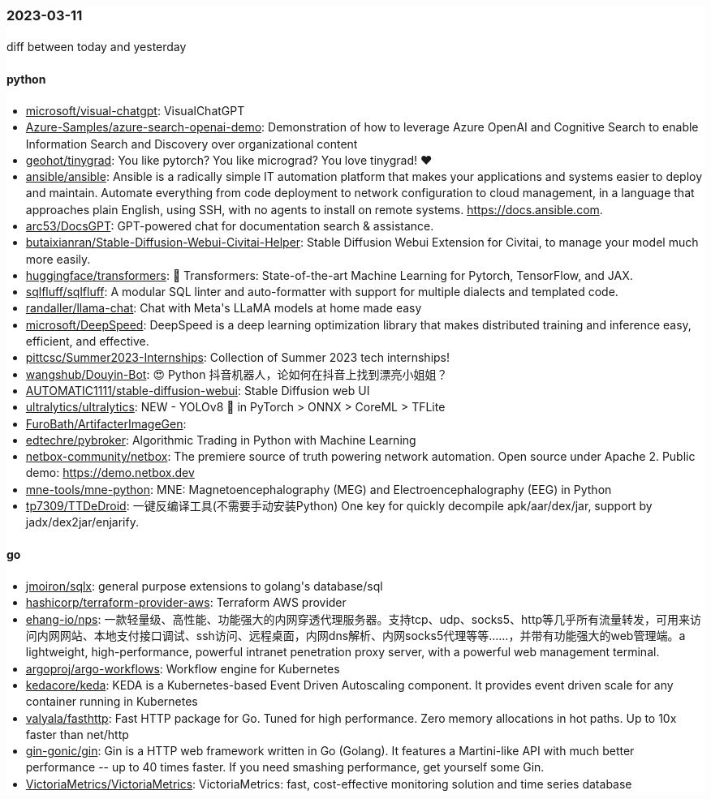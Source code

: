 ### 2023-03-11
diff between today and yesterday

#### python
* [microsoft/visual-chatgpt](https://github.com/microsoft/visual-chatgpt): VisualChatGPT
* [Azure-Samples/azure-search-openai-demo](https://github.com/Azure-Samples/azure-search-openai-demo): Demonstration of how to leverage Azure OpenAI and Cognitive Search to enable Information Search and Discovery over organizational content
* [geohot/tinygrad](https://github.com/geohot/tinygrad): You like pytorch? You like micrograd? You love tinygrad! ❤️
* [ansible/ansible](https://github.com/ansible/ansible): Ansible is a radically simple IT automation platform that makes your applications and systems easier to deploy and maintain. Automate everything from code deployment to network configuration to cloud management, in a language that approaches plain English, using SSH, with no agents to install on remote systems. https://docs.ansible.com.
* [arc53/DocsGPT](https://github.com/arc53/DocsGPT): GPT-powered chat for documentation search & assistance.
* [butaixianran/Stable-Diffusion-Webui-Civitai-Helper](https://github.com/butaixianran/Stable-Diffusion-Webui-Civitai-Helper): Stable Diffusion Webui Extension for Civitai, to manage your model much more easily.
* [huggingface/transformers](https://github.com/huggingface/transformers): 🤗 Transformers: State-of-the-art Machine Learning for Pytorch, TensorFlow, and JAX.
* [sqlfluff/sqlfluff](https://github.com/sqlfluff/sqlfluff): A modular SQL linter and auto-formatter with support for multiple dialects and templated code.
* [randaller/llama-chat](https://github.com/randaller/llama-chat): Chat with Meta's LLaMA models at home made easy
* [microsoft/DeepSpeed](https://github.com/microsoft/DeepSpeed): DeepSpeed is a deep learning optimization library that makes distributed training and inference easy, efficient, and effective.
* [pittcsc/Summer2023-Internships](https://github.com/pittcsc/Summer2023-Internships): Collection of Summer 2023 tech internships!
* [wangshub/Douyin-Bot](https://github.com/wangshub/Douyin-Bot): 😍 Python 抖音机器人，论如何在抖音上找到漂亮小姐姐？
* [AUTOMATIC1111/stable-diffusion-webui](https://github.com/AUTOMATIC1111/stable-diffusion-webui): Stable Diffusion web UI
* [ultralytics/ultralytics](https://github.com/ultralytics/ultralytics): NEW - YOLOv8 🚀 in PyTorch > ONNX > CoreML > TFLite
* [FuroBath/ArtifacterImageGen](https://github.com/FuroBath/ArtifacterImageGen): 
* [edtechre/pybroker](https://github.com/edtechre/pybroker): Algorithmic Trading in Python with Machine Learning
* [netbox-community/netbox](https://github.com/netbox-community/netbox): The premiere source of truth powering network automation. Open source under Apache 2. Public demo: https://demo.netbox.dev
* [mne-tools/mne-python](https://github.com/mne-tools/mne-python): MNE: Magnetoencephalography (MEG) and Electroencephalography (EEG) in Python
* [tp7309/TTDeDroid](https://github.com/tp7309/TTDeDroid): 一键反编译工具(不需要手动安装Python) One key for quickly decompile apk/aar/dex/jar, support by jadx/dex2jar/enjarify.

#### go
* [jmoiron/sqlx](https://github.com/jmoiron/sqlx): general purpose extensions to golang's database/sql
* [hashicorp/terraform-provider-aws](https://github.com/hashicorp/terraform-provider-aws): Terraform AWS provider
* [ehang-io/nps](https://github.com/ehang-io/nps): 一款轻量级、高性能、功能强大的内网穿透代理服务器。支持tcp、udp、socks5、http等几乎所有流量转发，可用来访问内网网站、本地支付接口调试、ssh访问、远程桌面，内网dns解析、内网socks5代理等等……，并带有功能强大的web管理端。a lightweight, high-performance, powerful intranet penetration proxy server, with a powerful web management terminal.
* [argoproj/argo-workflows](https://github.com/argoproj/argo-workflows): Workflow engine for Kubernetes
* [kedacore/keda](https://github.com/kedacore/keda): KEDA is a Kubernetes-based Event Driven Autoscaling component. It provides event driven scale for any container running in Kubernetes
* [valyala/fasthttp](https://github.com/valyala/fasthttp): Fast HTTP package for Go. Tuned for high performance. Zero memory allocations in hot paths. Up to 10x faster than net/http
* [gin-gonic/gin](https://github.com/gin-gonic/gin): Gin is a HTTP web framework written in Go (Golang). It features a Martini-like API with much better performance -- up to 40 times faster. If you need smashing performance, get yourself some Gin.
* [VictoriaMetrics/VictoriaMetrics](https://github.com/VictoriaMetrics/VictoriaMetrics): VictoriaMetrics: fast, cost-effective monitoring solution and time series database